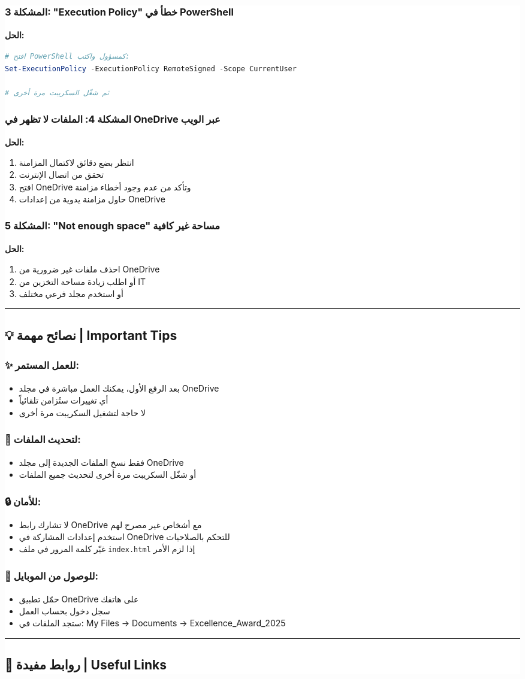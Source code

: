 ### المشكلة 3: "Execution Policy" خطأ في PowerShell
**الحل:**
```powershell
# افتح PowerShell كمسؤول واكتب:
Set-ExecutionPolicy -ExecutionPolicy RemoteSigned -Scope CurrentUser

# ثم شغّل السكريبت مرة أخرى
```

### المشكلة 4: الملفات لا تظهر في OneDrive عبر الويب
**الحل:**
1. انتظر بضع دقائق لاكتمال المزامنة
2. تحقق من اتصال الإنترنت
3. افتح OneDrive وتأكد من عدم وجود أخطاء مزامنة
4. حاول مزامنة يدوية من إعدادات OneDrive

### المشكلة 5: "Not enough space" مساحة غير كافية
**الحل:**
1. احذف ملفات غير ضرورية من OneDrive
2. أو اطلب زيادة مساحة التخزين من IT
3. أو استخدم مجلد فرعي مختلف

---

## 💡 نصائح مهمة | Important Tips

### ✨ للعمل المستمر:
- بعد الرفع الأول، يمكنك العمل مباشرة في مجلد OneDrive
- أي تغييرات ستُزامن تلقائياً
- لا حاجة لتشغيل السكريبت مرة أخرى

### 🔄 لتحديث الملفات:
- فقط نسخ الملفات الجديدة إلى مجلد OneDrive
- أو شغّل السكريبت مرة أخرى لتحديث جميع الملفات

### 🔒 للأمان:
- لا تشارك رابط OneDrive مع أشخاص غير مصرح لهم
- استخدم إعدادات المشاركة في OneDrive للتحكم بالصلاحيات
- غيّر كلمة المرور في ملف `index.html` إذا لزم الأمر

### 📱 للوصول من الموبايل:
- حمّل تطبيق OneDrive على هاتفك
- سجل دخول بحساب العمل
- ستجد الملفات في: My Files → Documents → Excellence_Award_2025

---

## 🔗 روابط مفيدة | Useful Links
